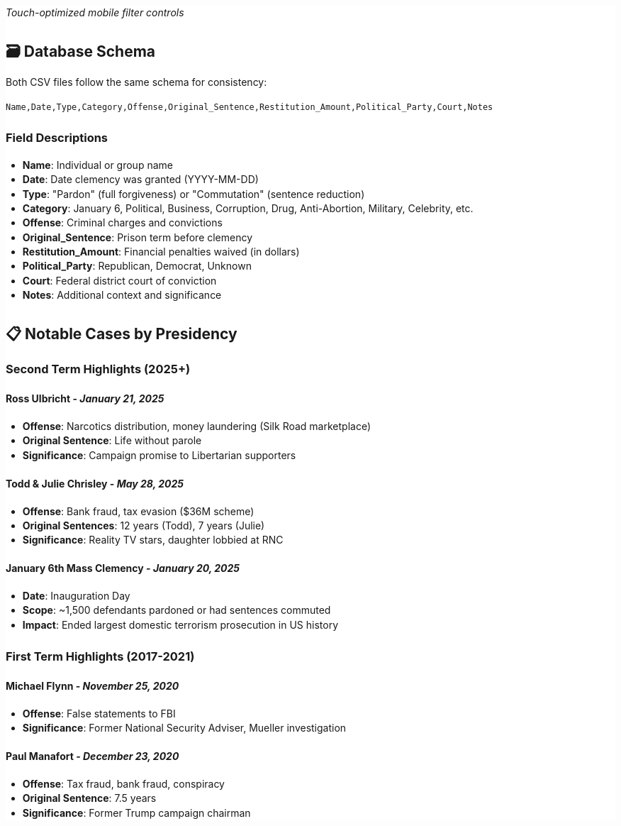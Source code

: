 *Touch-optimized mobile filter controls*

## 🗃️ Database Schema

Both CSV files follow the same schema for consistency:

```csv
Name,Date,Type,Category,Offense,Original_Sentence,Restitution_Amount,Political_Party,Court,Notes
```

### Field Descriptions
- **Name**: Individual or group name
- **Date**: Date clemency was granted (YYYY-MM-DD)
- **Type**: "Pardon" (full forgiveness) or "Commutation" (sentence reduction)
- **Category**: January 6, Political, Business, Corruption, Drug, Anti-Abortion, Military, Celebrity, etc.
- **Offense**: Criminal charges and convictions
- **Original_Sentence**: Prison term before clemency
- **Restitution_Amount**: Financial penalties waived (in dollars)
- **Political_Party**: Republican, Democrat, Unknown
- **Court**: Federal district court of conviction
- **Notes**: Additional context and significance

## 📋 Notable Cases by Presidency

### Second Term Highlights (2025+)

#### **Ross Ulbricht** - *January 21, 2025*
- **Offense**: Narcotics distribution, money laundering (Silk Road marketplace)
- **Original Sentence**: Life without parole
- **Significance**: Campaign promise to Libertarian supporters

#### **Todd & Julie Chrisley** - *May 28, 2025*
- **Offense**: Bank fraud, tax evasion ($36M scheme)
- **Original Sentences**: 12 years (Todd), 7 years (Julie)
- **Significance**: Reality TV stars, daughter lobbied at RNC

#### **January 6th Mass Clemency** - *January 20, 2025*
- **Date**: Inauguration Day
- **Scope**: ~1,500 defendants pardoned or had sentences commuted
- **Impact**: Ended largest domestic terrorism prosecution in US history

### First Term Highlights (2017-2021)

#### **Michael Flynn** - *November 25, 2020*
- **Offense**: False statements to FBI
- **Significance**: Former National Security Adviser, Mueller investigation

#### **Paul Manafort** - *December 23, 2020*
- **Offense**: Tax fraud, bank fraud, conspiracy
- **Original Sentence**: 7.5 years
- **Significance**: Former Trump campaign chairman
